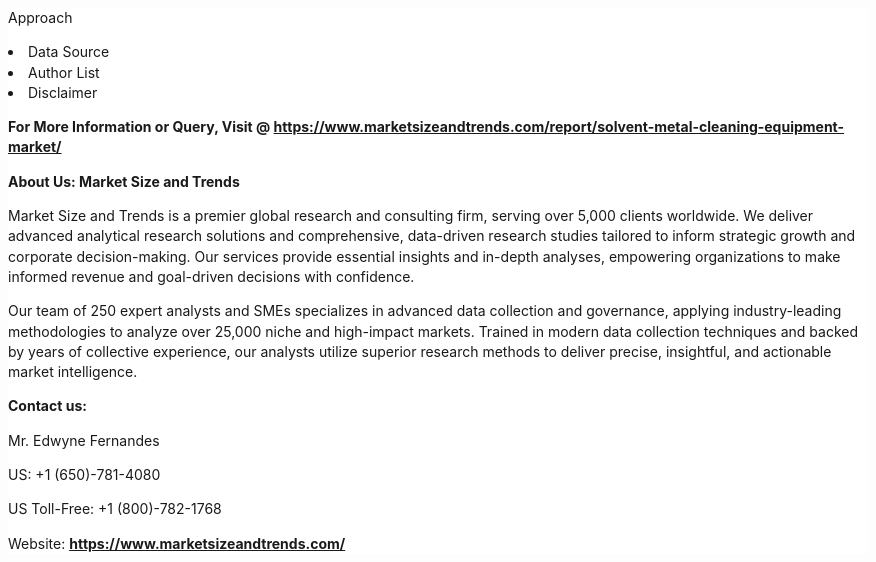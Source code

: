 Approach</li><li>Data Source</li><li>Author List</li><li>Disclaimer</li></ul></p><p><strong>For More Information or Query, Visit @ <a href="https://www.marketsizeandtrends.com/report/solvent-metal-cleaning-equipment-market/">https://www.marketsizeandtrends.com/report/solvent-metal-cleaning-equipment-market/</a></strong></p><p><strong>About Us: Market Size and Trends</strong></p><p>Market Size and Trends is a premier global research and consulting firm, serving over 5,000 clients worldwide. We deliver advanced analytical research solutions and comprehensive, data-driven research studies tailored to inform strategic growth and corporate decision-making. Our services provide essential insights and in-depth analyses, empowering organizations to make informed revenue and goal-driven decisions with confidence.</p><p>Our team of 250 expert analysts and SMEs specializes in advanced data collection and governance, applying industry-leading methodologies to analyze over 25,000 niche and high-impact markets. Trained in modern data collection techniques and backed by years of collective experience, our analysts utilize superior research methods to deliver precise, insightful, and actionable market intelligence.</p><p><strong>Contact us:</strong></p><p>Mr. Edwyne Fernandes</p><p>US: +1 (650)-781-4080</p><p>US Toll-Free: +1 (800)-782-1768</p><p>Website: <strong><a href="https://www.marketsizeandtrends.com/">https://www.marketsizeandtrends.com/</a></strong></p>
